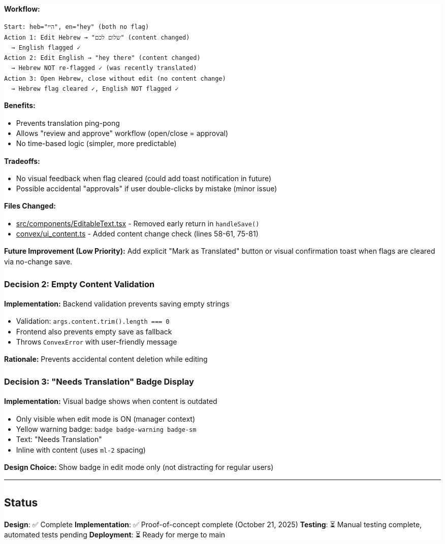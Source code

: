 **Workflow:**
```
Start: heb="היי", en="hey" (both no flag)
Action 1: Edit Hebrew → "שלום לכם" (content changed)
  → English flagged ✓
Action 2: Edit English → "hey there" (content changed)
  → Hebrew NOT re-flagged ✓ (was recently translated)
Action 3: Open Hebrew, close without edit (no content change)
  → Hebrew flag cleared ✓, English NOT flagged ✓
```

**Benefits:**
- Prevents translation ping-pong
- Allows "review and approve" workflow (open/close = approval)
- No time-based logic (simpler, more predictable)

**Tradeoffs:**
- No visual feedback when flag cleared (could add toast notification in future)
- Possible accidental "approvals" if user double-clicks by mistake (minor issue)

**Files Changed:**
- [src/components/EditableText.tsx](../src/components/EditableText.tsx) - Removed early return in `handleSave()`
- [convex/ui_content.ts](../convex/ui_content.ts) - Added content change check (lines 58-61, 75-81)

**Future Improvement (Low Priority):**
Add explicit "Mark as Translated" button or visual confirmation toast when flags are cleared via no-change save.

### Decision 2: Empty Content Validation

**Implementation:** Backend validation prevents saving empty strings
- Validation: `args.content.trim().length === 0`
- Frontend also prevents empty save as fallback
- Throws `ConvexError` with user-friendly message

**Rationale:** Prevents accidental content deletion while editing

### Decision 3: "Needs Translation" Badge Display

**Implementation:** Visual badge shows when content is outdated
- Only visible when edit mode is ON (manager context)
- Yellow warning badge: `badge badge-warning badge-sm`
- Text: "Needs Translation"
- Inline with content (uses `ml-2` spacing)

**Design Choice:** Show badge in edit mode only (not distracting for regular users)

---

## Status

**Design**: ✅ Complete
**Implementation**: ✅ Proof-of-concept complete (October 21, 2025)
**Testing**: ⏳ Manual testing complete, automated tests pending
**Deployment**: ⏳ Ready for merge to main
